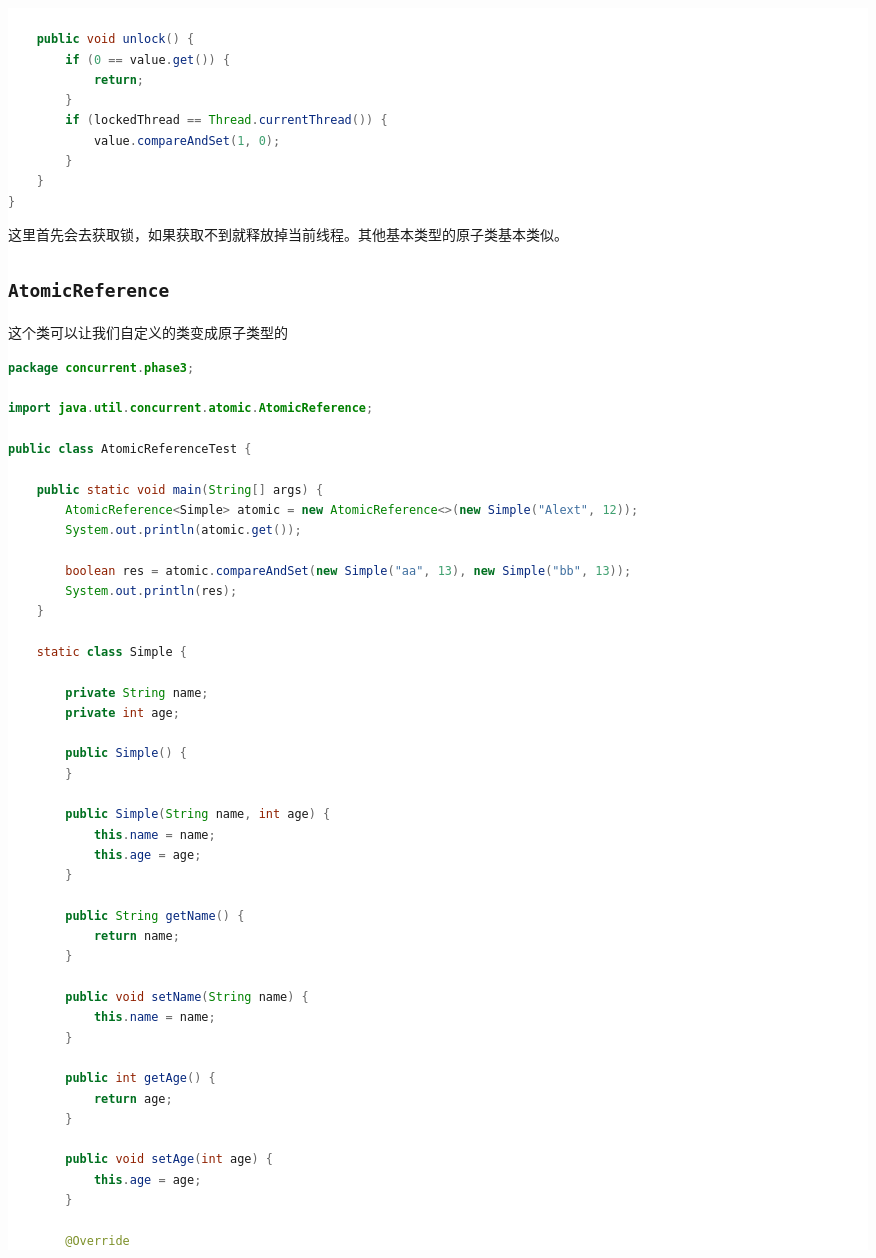 ```java

    public void unlock() {
        if (0 == value.get()) {
            return;
        }
        if (lockedThread == Thread.currentThread()) {
            value.compareAndSet(1, 0);
        }
    }
}
```

这里首先会去获取锁，如果获取不到就释放掉当前线程。其他基本类型的原子类基本类似。



## `AtomicReference`

这个类可以让我们自定义的类变成原子类型的

```java
package concurrent.phase3;

import java.util.concurrent.atomic.AtomicReference;

public class AtomicReferenceTest {

    public static void main(String[] args) {
        AtomicReference<Simple> atomic = new AtomicReference<>(new Simple("Alext", 12));
        System.out.println(atomic.get());

        boolean res = atomic.compareAndSet(new Simple("aa", 13), new Simple("bb", 13));
        System.out.println(res);
    }

    static class Simple {

        private String name;
        private int age;

        public Simple() {
        }

        public Simple(String name, int age) {
            this.name = name;
            this.age = age;
        }

        public String getName() {
            return name;
        }

        public void setName(String name) {
            this.name = name;
        }

        public int getAge() {
            return age;
        }

        public void setAge(int age) {
            this.age = age;
        }

        @Override
```